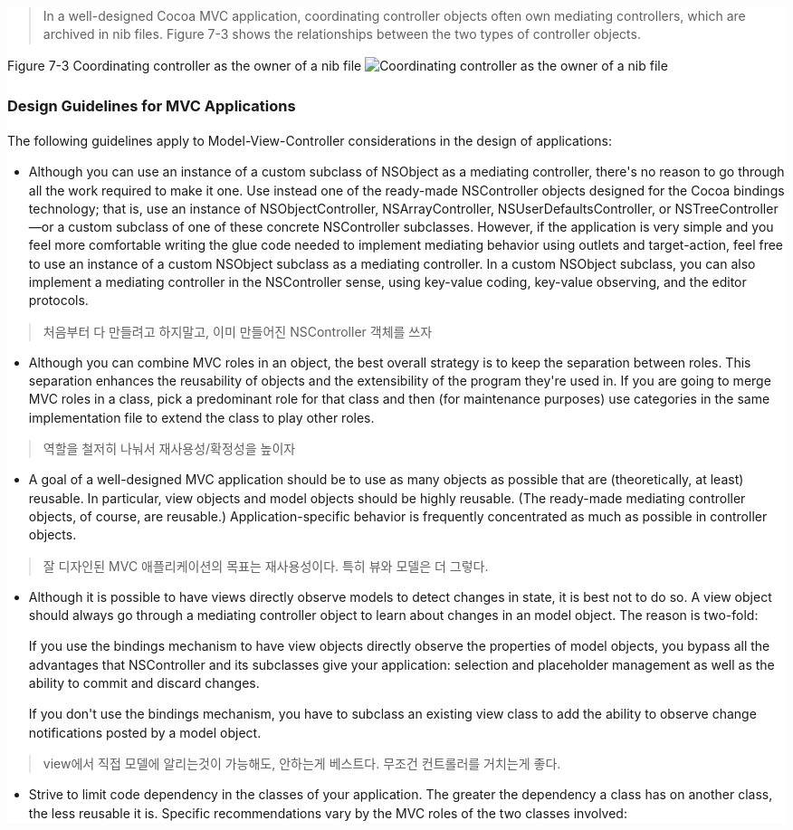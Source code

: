 > In a well-designed Cocoa MVC application, coordinating controller objects often own mediating controllers, which are archived in nib files. Figure 7-3 shows the relationships between the two types of controller objects.

Figure 7-3  Coordinating controller as the owner of a nib file
![Coordinating controller as the owner of a nib file](https://developer.apple.com/library/archive/documentation/General/Conceptual/CocoaEncyclopedia/Art/cocoa_mvc_coord.gif)

### Design Guidelines for MVC Applications

The following guidelines apply to Model-View-Controller considerations in the design of applications:

- Although you can use an instance of a custom subclass of NSObject as a mediating controller, there's no reason to go through all the work required to make it one. Use instead one of the ready-made NSController objects designed for the Cocoa bindings technology; that is, use an instance of NSObjectController, NSArrayController, NSUserDefaultsController, or NSTreeController—or a custom subclass of one of these concrete NSController subclasses.
However, if the application is very simple and you feel more comfortable writing the glue code needed to implement mediating behavior using outlets and target-action, feel free to use an instance of a custom NSObject subclass as a mediating controller. In a custom NSObject subclass, you can also implement a mediating controller in the NSController sense, using key-value coding, key-value observing, and the editor protocols.

> 처음부터 다 만들려고 하지말고, 이미 만들어진 NSController 객체를 쓰자

- Although you can combine MVC roles in an object, the best overall strategy is to keep the separation between roles. This separation enhances the reusability of objects and the extensibility of the program they're used in. If you are going to merge MVC roles in a class, pick a predominant role for that class and then (for maintenance purposes) use categories in the same implementation file to extend the class to play other roles.

> 역할을 철저히 나눠서 재사용성/확정성을 높이자

- A goal of a well-designed MVC application should be to use as many objects as possible that are (theoretically, at least) reusable. In particular, view objects and model objects should be highly reusable. (The ready-made mediating controller objects, of course, are reusable.) Application-specific behavior is frequently concentrated as much as possible in controller objects.

> 잘 디자인된 MVC 애플리케이션의 목표는 재사용성이다. 특히 뷰와 모델은 더 그렇다.

- Although it is possible to have views directly observe models to detect changes in state, it is best not to do so. A view object should always go through a mediating controller object to learn about changes in an model object. The reason is two-fold:
    
    If you use the bindings mechanism to have view objects directly observe the properties of model objects, you bypass all the advantages that NSController and its subclasses give your application: selection and placeholder management as well as the ability to commit and discard changes.

    If you don't use the bindings mechanism, you have to subclass an existing view class to add the ability to observe change notifications posted by a model object.

> view에서 직접 모델에 알리는것이 가능해도, 안하는게 베스트다. 무조건 컨트롤러를 거치는게 좋다.

- Strive to limit code dependency in the classes of your application. The greater the dependency a class has on another class, the less reusable it is. Specific recommendations vary by the MVC roles of the two classes involved:
